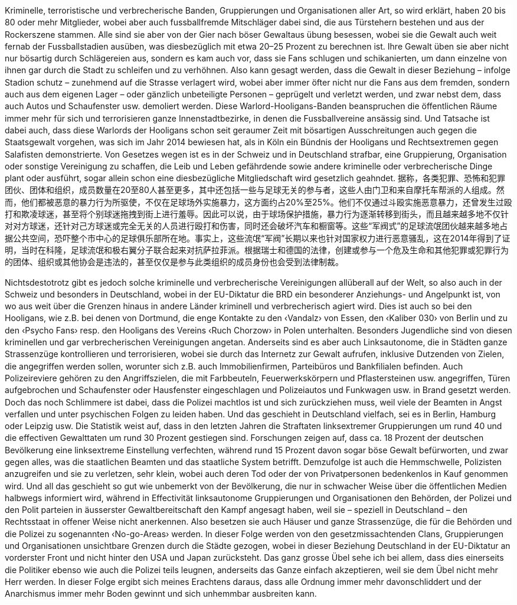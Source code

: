Kriminelle, terroristische und verbrecherische Banden, Gruppierungen und Organisationen aller Art, so wird erklärt, haben 20 bis 80 oder mehr Mitglieder, wobei aber auch fussballfremde Mitschläger dabei sind, die aus Türstehern bestehen und aus der Rockerszene stammen. Alle sind sie aber von der Gier nach böser Gewaltaus übung besessen, wobei sie die Gewalt auch weit fernab der Fussballstadien ausüben, was diesbezüglich mit etwa 20–25 Prozent zu berechnen ist. Ihre Gewalt üben sie aber nicht nur bösartig durch Schlägereien aus, sondern es kam auch vor, dass sie Fans schlugen und schikanierten, um dann einzelne von ihnen gar durch die Stadt zu schleifen und zu verhöhnen. Also kann gesagt werden, dass die Gewalt in dieser Beziehung – infolge Stadion schutz – zunehmend auf die Strasse verlagert wird, wobei aber immer öfter nicht nur die Fans aus dem fremden, sondern auch aus dem eigenen Lager – oder gänzlich unbeteiligte Personen – geprügelt und verletzt werden, und zwar nebst dem, dass auch Autos und Schaufenster usw. demoliert werden. Diese Warlord-Hooligans-Banden beanspruchen die öffentlichen Räume immer mehr für sich und terrorisieren ganze Innenstadtbezirke, in denen die Fussballvereine ansässig sind. Und Tatsache ist dabei auch, dass diese Warlords der Hooligans schon seit geraumer Zeit mit bösartigen Ausschreitungen auch gegen die Staatsgewalt vorgehen, was sich im Jahr 2014 bewiesen hat, als in Köln ein Bündnis der Hooligans und Rechtsextremen gegen Salafisten demonstrierte. Von Gesetzes wegen ist es in der Schweiz und in Deutschland strafbar, eine Gruppierung, Organisation oder sonstige Vereinigung zu schaffen, die Leib und Leben gefährdende sowie andere kriminelle oder verbrecherische Dinge plant oder ausführt, sogar allein schon eine diesbezügliche Mitgliedschaft wird gesetzlich geahndet.
据称，各类犯罪、恐怖和犯罪团伙、团体和组织，成员数量在20至80人甚至更多，其中还包括一些与足球无关的参与者，这些人由门卫和来自摩托车帮派的人组成。然而，他们都被恶意的暴力行为所驱使，不仅在足球场外实施暴力，这方面约占20%至25%。他们不仅通过斗殴实施恶意暴力，还曾发生过殴打和欺凌球迷，甚至将个别球迷拖拽到街上进行羞辱。因此可以说，由于球场保护措施，暴力行为逐渐转移到街头，而且越来越多地不仅针对对方球迷，还针对己方球迷或完全无关的人员进行殴打和伤害，同时还会破坏汽车和橱窗等。这些“军阀式”的足球流氓团伙越来越多地占据公共空间，恐吓整个市中心的足球俱乐部所在地。事实上，这些流氓“军阀”长期以来也针对国家权力进行恶意骚乱，这在2014年得到了证明，当时在科隆，足球流氓和极右翼分子联合起来对抗萨拉菲派。根据瑞士和德国的法律，创建或参与一个危及生命和其他犯罪或犯罪行为的团体、组织或其他协会是违法的，甚至仅仅是参与此类组织的成员身份也会受到法律制裁。

Nichtsdestotrotz gibt es jedoch solche kriminelle und verbrecherische Vereinigungen allüberall auf der Welt, so also auch in der Schweiz und besonders in Deutschland, wobei in der EU-Diktatur die BRD ein besonderer Anziehungs- und Angelpunkt ist, von wo aus weit über die Grenzen hinaus in andere Länder kriminell und verbrecherisch agiert wird. Dies ist auch so bei den Hooligans, wie z.B. bei denen von Dortmund, die enge Kontakte zu den ‹Vandalz› von Essen, den ‹Kaliber 030› von Berlin und zu den ‹Psycho Fans› resp. den Hooligans des Vereins ‹Ruch Chorzow› in Polen unterhalten. Besonders Jugendliche sind von diesen kriminellen und gar verbrecherischen Vereinigungen angetan. Anderseits sind es aber auch Linksautonome, die in Städten ganze Strassenzüge kontrollieren und terrorisieren, wobei sie durch das Internetz zur Gewalt aufrufen, inklusive Dutzenden von Zielen, die angegriffen werden sollen, worunter sich z.B. auch Immobilienfirmen, Parteibüros und Bankfilialen befinden. Auch Polizeireviere gehören zu den Angriffszielen, die mit Farbbeuteln, Feuerwerkskörpern und Pflastersteinen usw. angegriffen, Türen aufgebrochen und Schaufenster oder Hausfenster eingeschlagen und Polizeiautos und Funkwagen usw. in Brand gesetzt werden. Doch das noch Schlimmere ist dabei, dass die Polizei machtlos ist und sich zurückziehen muss, weil viele der Beamten in Angst verfallen und unter psychischen Folgen zu leiden haben. Und das geschieht in Deutschland vielfach, sei es in Berlin, Hamburg oder Leipzig usw. Die Statistik weist auf, dass in den letzten Jahren die Straftaten linksextremer Gruppierungen um rund 40 und die effectiven Gewalttaten um rund 30 Prozent gestiegen sind. Forschungen zeigen auf, dass ca. 18 Prozent der deutschen Bevölkerung eine linksextreme Einstellung verfechten, während rund 15 Prozent davon sogar böse Gewalt befürworten, und zwar gegen alles, was die staatlichen Beamten und das staatliche System betrifft. Demzufolge ist auch die Hemmschwelle, Polizisten anzugreifen und sie zu verletzen, sehr klein, wobei auch deren Tod oder der von Privatpersonen bedenkenlos in Kauf genommen wird. Und all das geschieht so gut wie unbemerkt von der Bevölkerung, die nur in schwacher Weise über die öffentlichen Medien halbwegs informiert wird, während in Effectivität linksautonome Gruppierungen und Organisationen den Behörden, der Polizei und den Polit parteien in äusserster Gewaltbereitschaft den Kampf angesagt haben, weil sie – speziell in Deutschland – den Rechtsstaat in offener Weise nicht anerkennen. Also besetzen sie auch Häuser und ganze Strassenzüge, die für die Behörden und die Polizei zu sogenannten ‹No-go-Areas› werden. In dieser Folge werden von den gesetzmissachtenden Clans, Gruppierungen und Organisationen unsichtbare Grenzen durch die Städte gezogen, wobei in dieser Beziehung Deutschland in der EU-Diktatur an vorderster Front und nicht hinter den USA und Japan zurücksteht. Das ganz grosse Übel sehe ich bei allem, dass dies einerseits die Politiker ebenso wie auch die Polizei teils leugnen, anderseits das Ganze einfach akzeptieren, weil sie dem Übel nicht mehr Herr werden. In dieser Folge ergibt sich meines Erachtens daraus, dass alle Ordnung immer mehr davonschliddert und der Anarchismus immer mehr Boden gewinnt und sich unhemmbar ausbreiten kann.